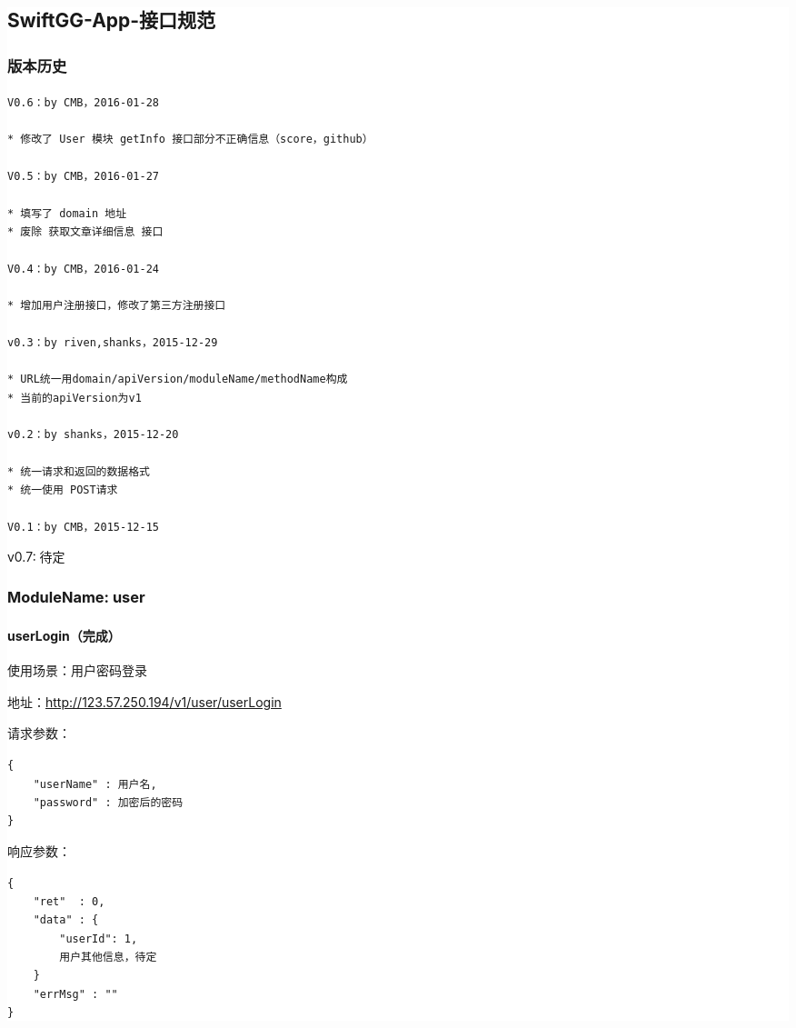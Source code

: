 ## SwiftGG-App-接口规范

### 版本历史
```
V0.6：by CMB，2016-01-28

* 修改了 User 模块 getInfo 接口部分不正确信息（score，github）

V0.5：by CMB，2016-01-27

* 填写了 domain 地址
* 废除 获取文章详细信息 接口

V0.4：by CMB，2016-01-24

* 增加用户注册接口，修改了第三方注册接口

v0.3：by riven,shanks，2015-12-29

* URL统一用domain/apiVersion/moduleName/methodName构成
* 当前的apiVersion为v1

v0.2：by shanks，2015-12-20

* 统一请求和返回的数据格式
* 统一使用 POST请求

V0.1：by CMB，2015-12-15

```


v0.7: 待定

### ModuleName: user

#### userLogin（完成）

使用场景：用户密码登录

地址：http://123.57.250.194/v1/user/userLogin

请求参数：

``` 
{
	"userName" : 用户名,
	"password" : 加密后的密码
}
```

响应参数：

``` 
{
	"ret"  : 0,
	"data" : {
		"userId": 1,
		用户其他信息，待定
	}
	"errMsg" : ""
}
```
